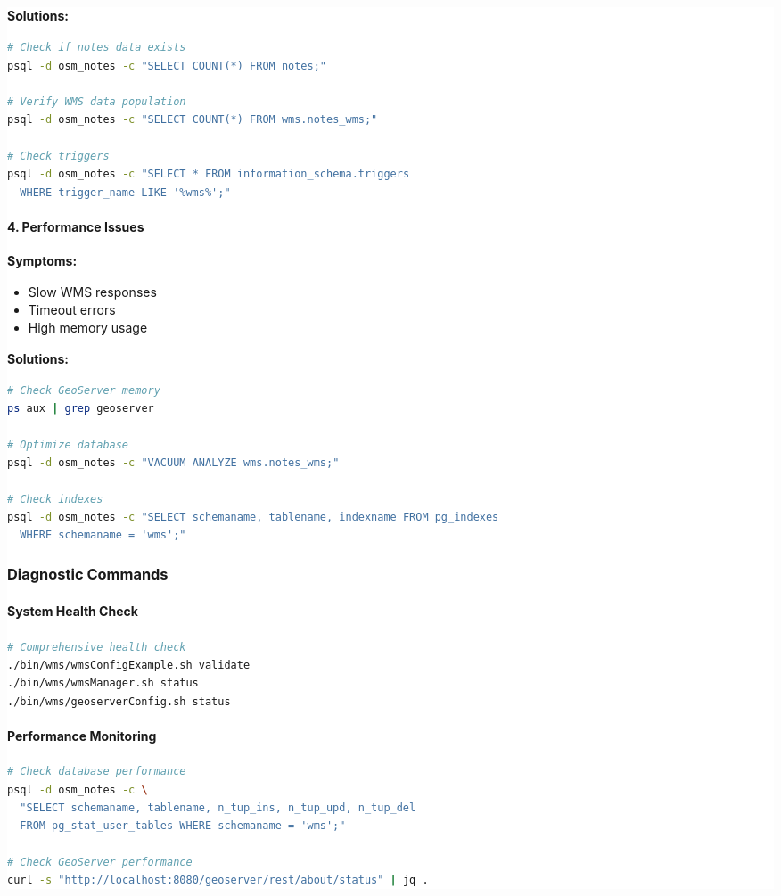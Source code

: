 **Solutions:**

```bash
# Check if notes data exists
psql -d osm_notes -c "SELECT COUNT(*) FROM notes;"

# Verify WMS data population
psql -d osm_notes -c "SELECT COUNT(*) FROM wms.notes_wms;"

# Check triggers
psql -d osm_notes -c "SELECT * FROM information_schema.triggers
  WHERE trigger_name LIKE '%wms%';"
```

#### 4. Performance Issues

**Symptoms:**

- Slow WMS responses
- Timeout errors
- High memory usage

**Solutions:**

```bash
# Check GeoServer memory
ps aux | grep geoserver

# Optimize database
psql -d osm_notes -c "VACUUM ANALYZE wms.notes_wms;"

# Check indexes
psql -d osm_notes -c "SELECT schemaname, tablename, indexname FROM pg_indexes
  WHERE schemaname = 'wms';"
```

### Diagnostic Commands

#### System Health Check

```bash
# Comprehensive health check
./bin/wms/wmsConfigExample.sh validate
./bin/wms/wmsManager.sh status
./bin/wms/geoserverConfig.sh status
```

#### Performance Monitoring

```bash
# Check database performance
psql -d osm_notes -c \
  "SELECT schemaname, tablename, n_tup_ins, n_tup_upd, n_tup_del 
  FROM pg_stat_user_tables WHERE schemaname = 'wms';"

# Check GeoServer performance
curl -s "http://localhost:8080/geoserver/rest/about/status" | jq .
```
